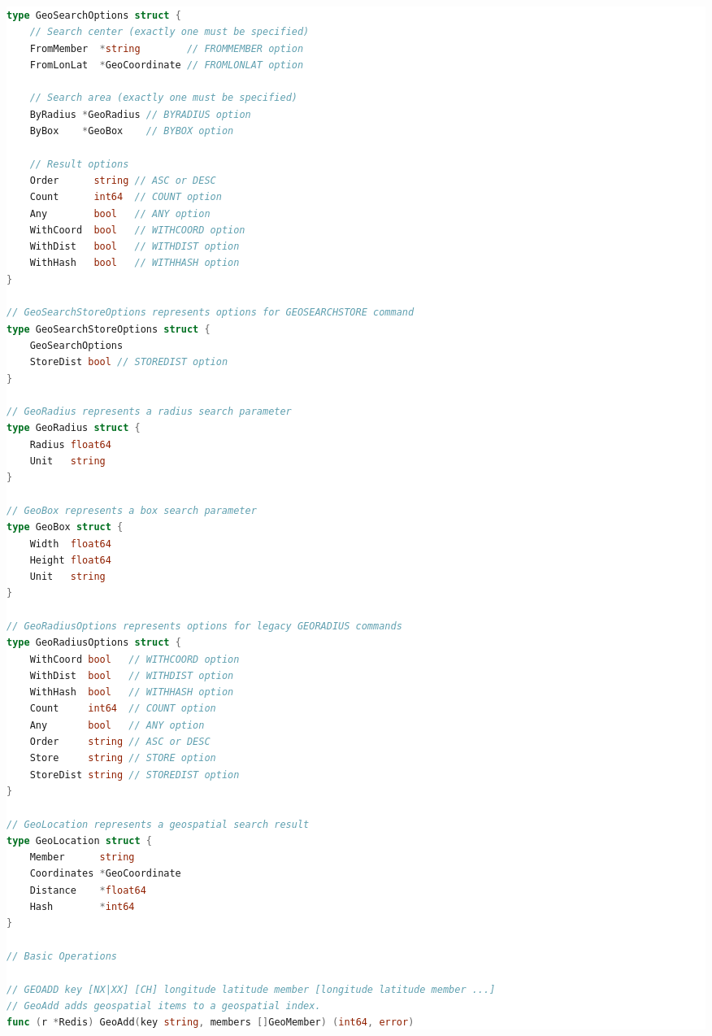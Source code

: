 ```go
type GeoSearchOptions struct {
	// Search center (exactly one must be specified)
	FromMember  *string        // FROMMEMBER option
	FromLonLat  *GeoCoordinate // FROMLONLAT option
	
	// Search area (exactly one must be specified)
	ByRadius *GeoRadius // BYRADIUS option
	ByBox    *GeoBox    // BYBOX option
	
	// Result options
	Order      string // ASC or DESC
	Count      int64  // COUNT option
	Any        bool   // ANY option
	WithCoord  bool   // WITHCOORD option
	WithDist   bool   // WITHDIST option
	WithHash   bool   // WITHHASH option
}

// GeoSearchStoreOptions represents options for GEOSEARCHSTORE command
type GeoSearchStoreOptions struct {
	GeoSearchOptions
	StoreDist bool // STOREDIST option
}

// GeoRadius represents a radius search parameter
type GeoRadius struct {
	Radius float64
	Unit   string
}

// GeoBox represents a box search parameter
type GeoBox struct {
	Width  float64
	Height float64
	Unit   string
}

// GeoRadiusOptions represents options for legacy GEORADIUS commands
type GeoRadiusOptions struct {
	WithCoord bool   // WITHCOORD option
	WithDist  bool   // WITHDIST option
	WithHash  bool   // WITHHASH option
	Count     int64  // COUNT option
	Any       bool   // ANY option
	Order     string // ASC or DESC
	Store     string // STORE option
	StoreDist string // STOREDIST option
}

// GeoLocation represents a geospatial search result
type GeoLocation struct {
	Member      string
	Coordinates *GeoCoordinate
	Distance    *float64
	Hash        *int64
}

// Basic Operations

// GEOADD key [NX|XX] [CH] longitude latitude member [longitude latitude member ...]
// GeoAdd adds geospatial items to a geospatial index.
func (r *Redis) GeoAdd(key string, members []GeoMember) (int64, error)

```